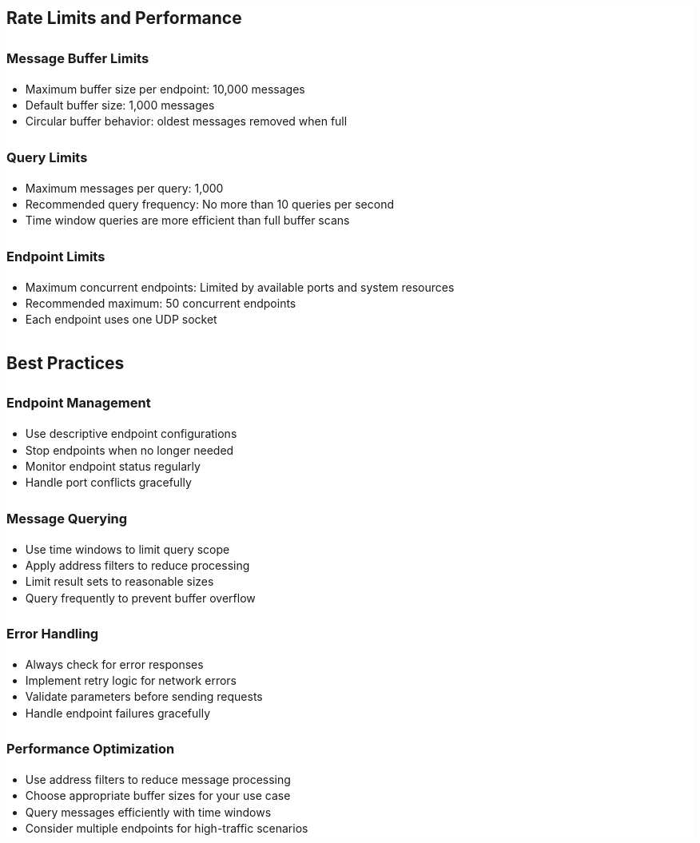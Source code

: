 ## Rate Limits and Performance

### Message Buffer Limits
- Maximum buffer size per endpoint: 10,000 messages
- Default buffer size: 1,000 messages
- Circular buffer behavior: oldest messages removed when full

### Query Limits
- Maximum messages per query: 1,000
- Recommended query frequency: No more than 10 queries per second
- Time window queries are more efficient than full buffer scans

### Endpoint Limits
- Maximum concurrent endpoints: Limited by available ports and system resources
- Recommended maximum: 50 concurrent endpoints
- Each endpoint uses one UDP socket

## Best Practices

### Endpoint Management
- Use descriptive endpoint configurations
- Stop endpoints when no longer needed
- Monitor endpoint status regularly
- Handle port conflicts gracefully

### Message Querying
- Use time windows to limit query scope
- Apply address filters to reduce processing
- Limit result sets to reasonable sizes
- Query frequently to prevent buffer overflow

### Error Handling
- Always check for error responses
- Implement retry logic for network errors
- Validate parameters before sending requests
- Handle endpoint failures gracefully

### Performance Optimization
- Use address filters to reduce message processing
- Choose appropriate buffer sizes for your use case
- Query messages efficiently with time windows
- Consider multiple endpoints for high-traffic scenarios